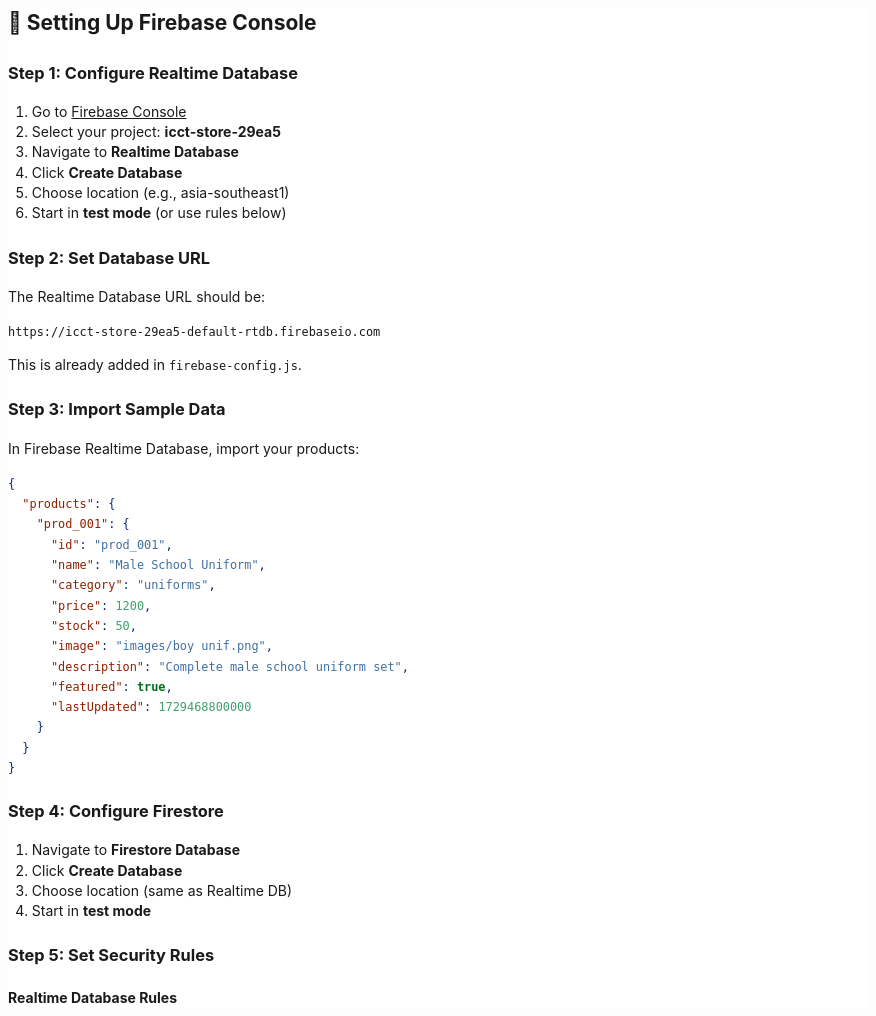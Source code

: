 
## 🔧 Setting Up Firebase Console

### Step 1: Configure Realtime Database

1. Go to [Firebase Console](https://console.firebase.google.com)
2. Select your project: **icct-store-29ea5**
3. Navigate to **Realtime Database**
4. Click **Create Database**
5. Choose location (e.g., asia-southeast1)
6. Start in **test mode** (or use rules below)

### Step 2: Set Database URL

The Realtime Database URL should be:
```
https://icct-store-29ea5-default-rtdb.firebaseio.com
```

This is already added in `firebase-config.js`.

### Step 3: Import Sample Data

In Firebase Realtime Database, import your products:

```json
{
  "products": {
    "prod_001": {
      "id": "prod_001",
      "name": "Male School Uniform",
      "category": "uniforms",
      "price": 1200,
      "stock": 50,
      "image": "images/boy unif.png",
      "description": "Complete male school uniform set",
      "featured": true,
      "lastUpdated": 1729468800000
    }
  }
}
```

### Step 4: Configure Firestore

1. Navigate to **Firestore Database**
2. Click **Create Database**
3. Choose location (same as Realtime DB)
4. Start in **test mode**

### Step 5: Set Security Rules

#### Realtime Database Rules
